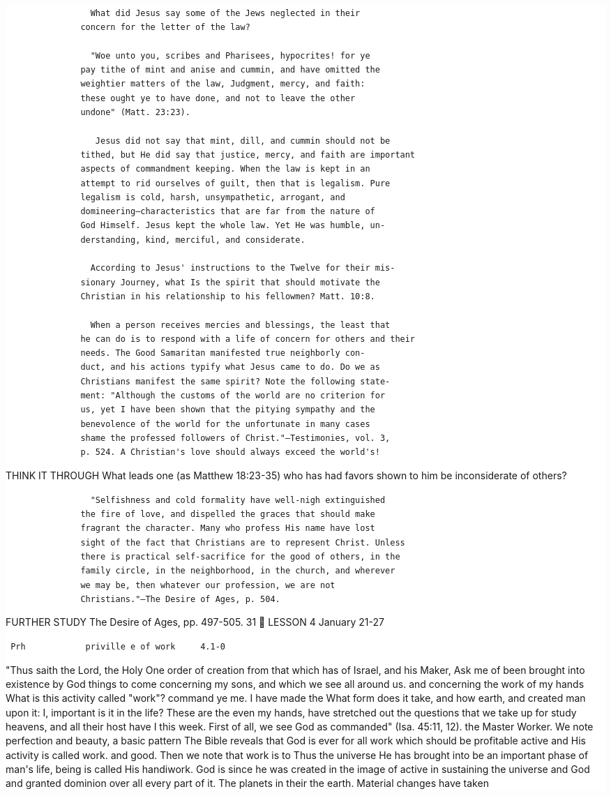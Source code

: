                      What did Jesus say some of the Jews neglected in their
                   concern for the letter of the law?

                     "Woe unto you, scribes and Pharisees, hypocrites! for ye
                   pay tithe of mint and anise and cummin, and have omitted the
                   weightier matters of the law, Judgment, mercy, and faith:
                   these ought ye to have done, and not to leave the other
                   undone" (Matt. 23:23).

                      Jesus did not say that mint, dill, and cummin should not be
                   tithed, but He did say that justice, mercy, and faith are important
                   aspects of commandment keeping. When the law is kept in an
                   attempt to rid ourselves of guilt, then that is legalism. Pure
                   legalism is cold, harsh, unsympathetic, arrogant, and
                   domineering—characteristics that are far from the nature of
                   God Himself. Jesus kept the whole law. Yet He was humble, un-
                   derstanding, kind, merciful, and considerate.

                     According to Jesus' instructions to the Twelve for their mis-
                   sionary Journey, what Is the spirit that should motivate the
                   Christian in his relationship to his fellowmen? Matt. 10:8.

                     When a person receives mercies and blessings, the least that
                   he can do is to respond with a life of concern for others and their
                   needs. The Good Samaritan manifested true neighborly con-
                   duct, and his actions typify what Jesus came to do. Do we as
                   Christians manifest the same spirit? Note the following state-
                   ment: "Although the customs of the world are no criterion for
                   us, yet I have been shown that the pitying sympathy and the
                   benevolence of the world for the unfortunate in many cases
                   shame the professed followers of Christ."—Testimonies, vol. 3,
                   p. 524. A Christian's love should always exceed the world's!

THINK IT THROUGH     What leads one (as Matthew 18:23-35) who has had favors
                   shown to him be inconsiderate of others?

                     "Selfishness and cold formality have well-nigh extinguished
                   the fire of love, and dispelled the graces that should make
                   fragrant the character. Many who profess His name have lost
                   sight of the fact that Christians are to represent Christ. Unless
                   there is practical self-sacrifice for the good of others, in the
                   family circle, in the neighborhood, in the church, and wherever
                   we may be, then whatever our profession, we are not
                   Christians."—The Desire of Ages, p. 504.

  FURTHER STUDY      The Desire of Ages, pp. 497-505.
                                                                                    31
                             LESSON 4 January 21-27



     Prh            priville e of work     4.1-0
  "Thus saith the Lord, the Holy One         order of creation from that which has
of Israel, and his Maker, Ask me of           been brought into existence by God
things to come concerning my sons,           and which we see all around us.
and concerning the work of my hands             What is this activity called "work"?
command ye me. I have made the               What form does it take, and how
earth, and created man upon it: I,            important is it in the life? These are the
even my hands, have stretched out the        questions that we take up for study
heavens, and all their host have I           this week. First of all, we see God as
commanded" (Isa. 45:11, 12).                 the Master Worker. We note
                                             perfection and beauty, a basic pattern
   The Bible reveals that God is ever        for all work which should be profitable
active and His activity is called work.      and good. Then we note that work is to
Thus the universe He has brought into        be an important phase of man's life,
being is called His handiwork. God is        since he was created in the image of
active in sustaining the universe and        God and granted dominion over all
every part of it. The planets in their       the earth. Material changes have taken